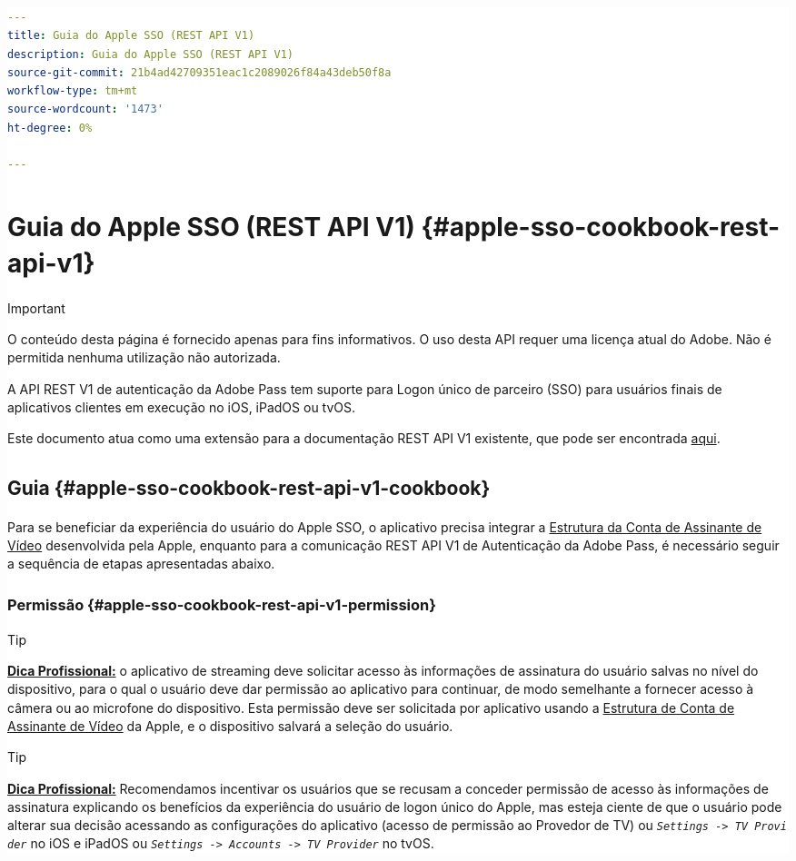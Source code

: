 ```yaml
---
title: Guia do Apple SSO (REST API V1)
description: Guia do Apple SSO (REST API V1)
source-git-commit: 21b4ad42709351eac1c2089026f84a43deb50f8a
workflow-type: tm+mt
source-wordcount: '1473'
ht-degree: 0%

---
```


# Guia do Apple SSO (REST API V1) {#apple-sso-cookbook-rest-api-v1}

>[!IMPORTANT]
>
>O conteúdo desta página é fornecido apenas para fins informativos. O uso desta API requer uma licença atual do Adobe. Não é permitida nenhuma utilização não autorizada.

A API REST V1 de autenticação da Adobe Pass tem suporte para Logon único de parceiro (SSO) para usuários finais de aplicativos clientes em execução no iOS, iPadOS ou tvOS.

Este documento atua como uma extensão para a documentação REST API V1 existente, que pode ser encontrada [aqui](/help/authentication/rest-api-reference.md).

## Guia {#apple-sso-cookbook-rest-api-v1-cookbook}

Para se beneficiar da experiência do usuário do Apple SSO, o aplicativo precisa integrar a [Estrutura da Conta de Assinante de Vídeo](https://developer.apple.com/documentation/videosubscriberaccount) desenvolvida pela Apple, enquanto para a comunicação REST API V1 de Autenticação da Adobe Pass, é necessário seguir a sequência de etapas apresentadas abaixo.

### Permissão {#apple-sso-cookbook-rest-api-v1-permission}

>[!TIP]
>
> **<u>Dica Profissional:</u>** o aplicativo de streaming deve solicitar acesso às informações de assinatura do usuário salvas no nível do dispositivo, para o qual o usuário deve dar permissão ao aplicativo para continuar, de modo semelhante a fornecer acesso à câmera ou ao microfone do dispositivo. Esta permissão deve ser solicitada por aplicativo usando a [Estrutura de Conta de Assinante de Vídeo](https://developer.apple.com/documentation/videosubscriberaccount) da Apple, e o dispositivo salvará a seleção do usuário.

>[!TIP]
>
> **<u>Dica Profissional:</u>** Recomendamos incentivar os usuários que se recusam a conceder permissão de acesso às informações de assinatura explicando os benefícios da experiência do usuário de logon único do Apple, mas esteja ciente de que o usuário pode alterar sua decisão acessando as configurações do aplicativo (acesso de permissão ao Provedor de TV) ou *`Settings -> TV Provider`* no iOS e iPadOS ou *`Settings -> Accounts -> TV Provider`* no tvOS.
